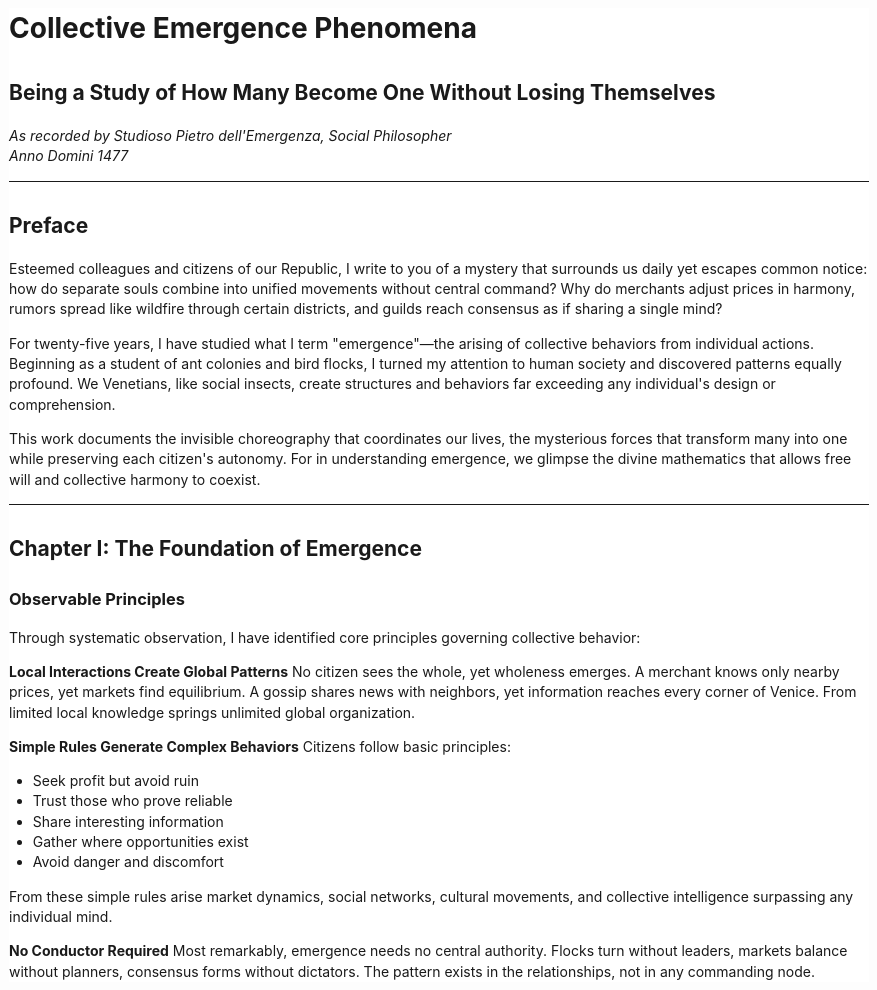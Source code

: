 # Collective Emergence Phenomena
## Being a Study of How Many Become One Without Losing Themselves

*As recorded by Studioso Pietro dell'Emergenza, Social Philosopher*  
*Anno Domini 1477*

---

## Preface

Esteemed colleagues and citizens of our Republic, I write to you of a mystery that surrounds us daily yet escapes common notice: how do separate souls combine into unified movements without central command? Why do merchants adjust prices in harmony, rumors spread like wildfire through certain districts, and guilds reach consensus as if sharing a single mind?

For twenty-five years, I have studied what I term "emergence"—the arising of collective behaviors from individual actions. Beginning as a student of ant colonies and bird flocks, I turned my attention to human society and discovered patterns equally profound. We Venetians, like social insects, create structures and behaviors far exceeding any individual's design or comprehension.

This work documents the invisible choreography that coordinates our lives, the mysterious forces that transform many into one while preserving each citizen's autonomy. For in understanding emergence, we glimpse the divine mathematics that allows free will and collective harmony to coexist.

---

## Chapter I: The Foundation of Emergence

### Observable Principles

Through systematic observation, I have identified core principles governing collective behavior:

**Local Interactions Create Global Patterns**
No citizen sees the whole, yet wholeness emerges. A merchant knows only nearby prices, yet markets find equilibrium. A gossip shares news with neighbors, yet information reaches every corner of Venice. From limited local knowledge springs unlimited global organization.

**Simple Rules Generate Complex Behaviors**
Citizens follow basic principles:
- Seek profit but avoid ruin
- Trust those who prove reliable
- Share interesting information
- Gather where opportunities exist
- Avoid danger and discomfort

From these simple rules arise market dynamics, social networks, cultural movements, and collective intelligence surpassing any individual mind.

**No Conductor Required**
Most remarkably, emergence needs no central authority. Flocks turn without leaders, markets balance without planners, consensus forms without dictators. The pattern exists in the relationships, not in any commanding node.

